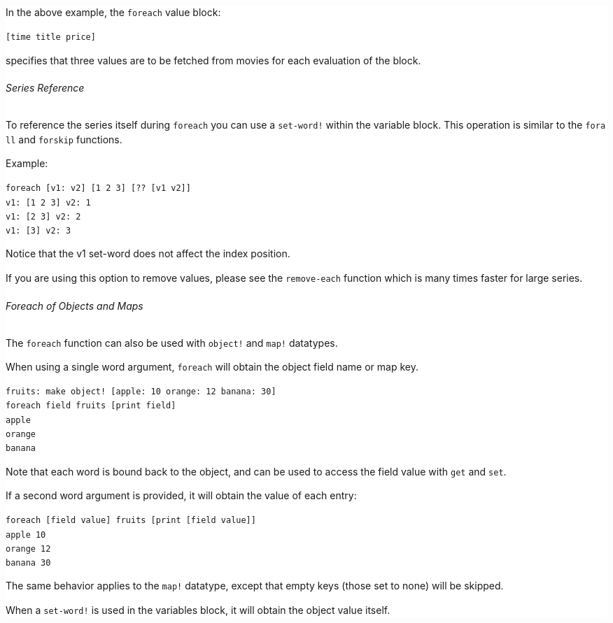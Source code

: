 In the above example, the `foreach` value block:


```rebol
[time title price]
```

specifies that three values are to be fetched from movies for each evaluation of the block.


###### Series Reference
To reference the series itself during `foreach` you can use a `set-word!` within the variable block. This operation is similar to the `forall` and `forskip` functions.

Example:


```rebol
foreach [v1: v2] [1 2 3] [?? [v1 v2]]
v1: [1 2 3] v2: 1
v1: [2 3] v2: 2
v1: [3] v2: 3
```

Notice that the v1 set-word does not affect the index position.

If you are using this option to remove values, please see the `remove-each` function which is many times faster for large series.


###### Foreach of Objects and Maps
The `foreach` function can also be used with `object!` and `map!` datatypes.

When using a single word argument, `foreach` will obtain the object field name or map key.


```rebol
fruits: make object! [apple: 10 orange: 12 banana: 30]
foreach field fruits [print field]
apple
orange
banana
```

Note that each word is bound back to the object, and can be used to access the field value with `get` and `set`.

If a second word argument is provided, it will obtain the value of each entry:


```rebol
foreach [field value] fruits [print [field value]]
apple 10
orange 12
banana 30
```

The same behavior applies to the `map!` datatype, except that empty keys (those set to none) will be skipped.

When a `set-word!` is used in the variables block, it will obtain the object value itself.
